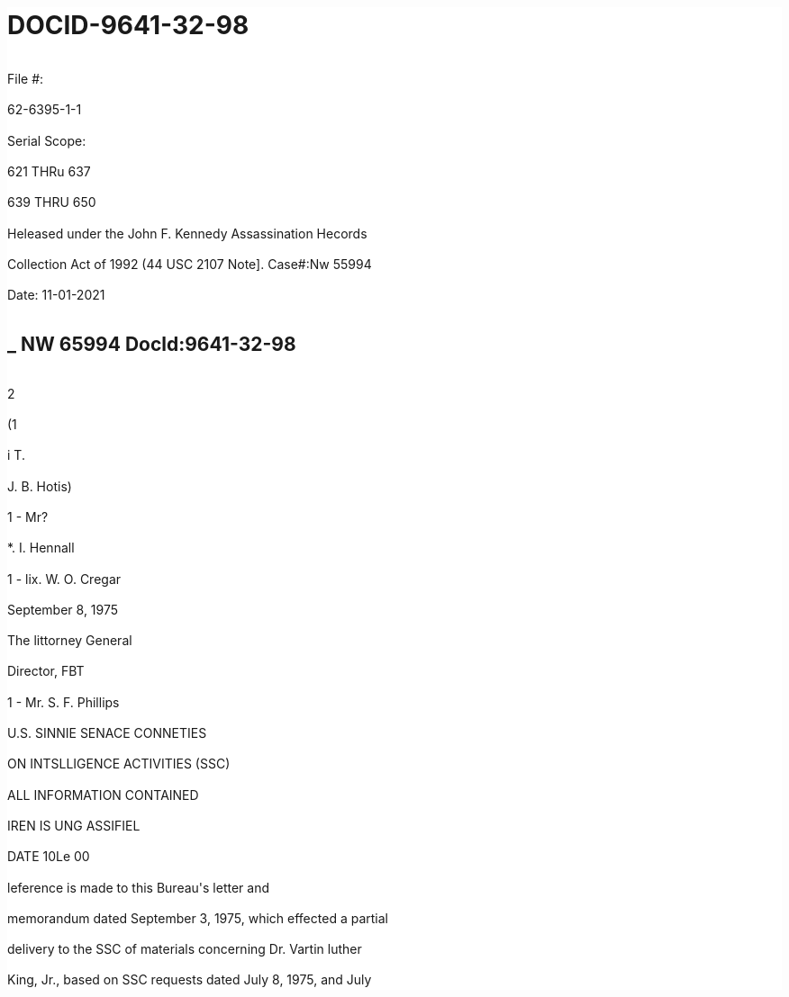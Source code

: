 # DOCID-9641-32-98

##
File #:

62-6395-1-1

Serial Scope:

621 THRu 637

639 THRU 650

Heleased under the John F. Kennedy Assassination Hecords

Collection Act of 1992 (44 USC 2107 Note]. Case#:Nw 55994

Date: 11-01-2021

_ NW 65994 Docld:9641-32-98
---

##
2

(1

i T.

J. B. Hotis)

1 - Mr?

*. I. Hennall

1 - lix. W. O. Cregar

September 8, 1975

The littorney General

Director, FBT

1 - Mr. S. F. Phillips

U.S. SINNIE SENACE CONNETIES

ON INTSLLIGENCE ACTIVITIES (SSC)

ALL INFORMATION CONTAINED

IREN IS UNG ASSIFIEL

DATE 10Le 00

leference is made to this Bureau's letter and

memorandum dated September 3, 1975, which effected a partial

delivery to the SSC of materials concerning Dr. Vartin luther

King, Jr., based on SSC requests dated July 8, 1975, and July
